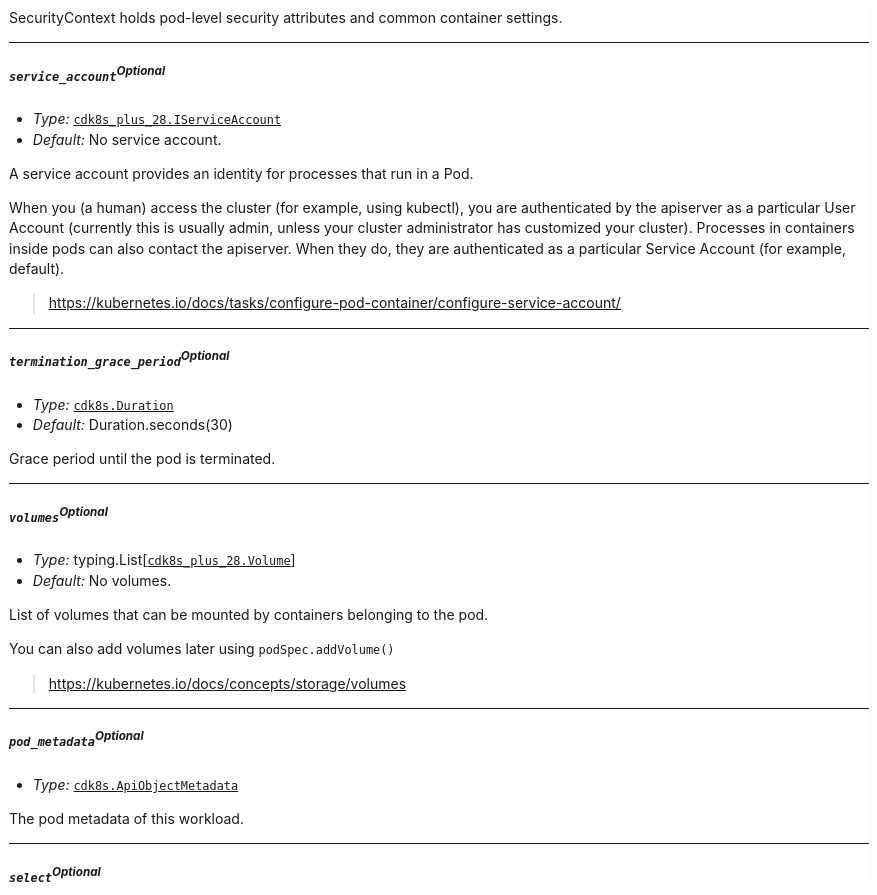 SecurityContext holds pod-level security attributes and common container settings.

---

##### `service_account`<sup>Optional</sup> <a name="cdk8s_plus_28.CronJobProps.parameter.service_account"></a>

- *Type:* [`cdk8s_plus_28.IServiceAccount`](#cdk8s_plus_28.IServiceAccount)
- *Default:* No service account.

A service account provides an identity for processes that run in a Pod.

When you (a human) access the cluster (for example, using kubectl), you are
authenticated by the apiserver as a particular User Account (currently this
is usually admin, unless your cluster administrator has customized your
cluster). Processes in containers inside pods can also contact the
apiserver. When they do, they are authenticated as a particular Service
Account (for example, default).

> https://kubernetes.io/docs/tasks/configure-pod-container/configure-service-account/

---

##### `termination_grace_period`<sup>Optional</sup> <a name="cdk8s_plus_28.CronJobProps.parameter.termination_grace_period"></a>

- *Type:* [`cdk8s.Duration`](#cdk8s.Duration)
- *Default:* Duration.seconds(30)

Grace period until the pod is terminated.

---

##### `volumes`<sup>Optional</sup> <a name="cdk8s_plus_28.CronJobProps.parameter.volumes"></a>

- *Type:* typing.List[[`cdk8s_plus_28.Volume`](#cdk8s_plus_28.Volume)]
- *Default:* No volumes.

List of volumes that can be mounted by containers belonging to the pod.

You can also add volumes later using `podSpec.addVolume()`

> https://kubernetes.io/docs/concepts/storage/volumes

---

##### `pod_metadata`<sup>Optional</sup> <a name="cdk8s_plus_28.CronJobProps.parameter.pod_metadata"></a>

- *Type:* [`cdk8s.ApiObjectMetadata`](#cdk8s.ApiObjectMetadata)

The pod metadata of this workload.

---

##### `select`<sup>Optional</sup> <a name="cdk8s_plus_28.CronJobProps.parameter.select"></a>
